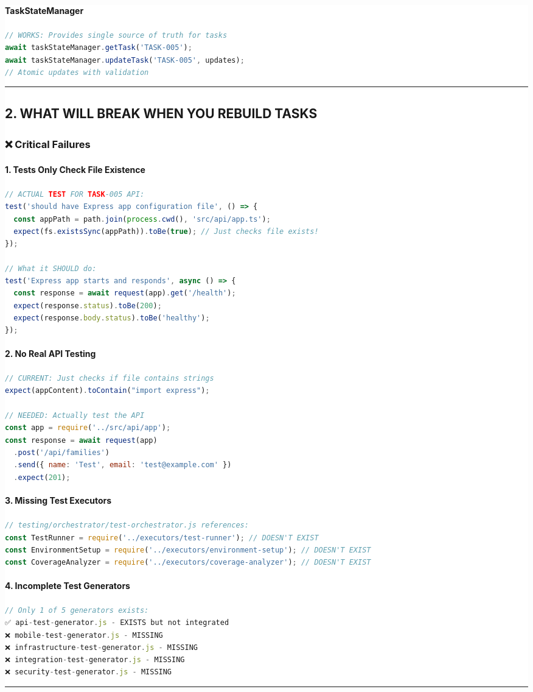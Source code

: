 #### TaskStateManager
```javascript
// WORKS: Provides single source of truth for tasks
await taskStateManager.getTask('TASK-005');
await taskStateManager.updateTask('TASK-005', updates);
// Atomic updates with validation
```

---

## 2. WHAT WILL BREAK WHEN YOU REBUILD TASKS

### ❌ Critical Failures

#### 1. Tests Only Check File Existence
```javascript
// ACTUAL TEST FOR TASK-005 API:
test('should have Express app configuration file', () => {
  const appPath = path.join(process.cwd(), 'src/api/app.ts');
  expect(fs.existsSync(appPath)).toBe(true); // Just checks file exists!
});

// What it SHOULD do:
test('Express app starts and responds', async () => {
  const response = await request(app).get('/health');
  expect(response.status).toBe(200);
  expect(response.body.status).toBe('healthy');
});
```

#### 2. No Real API Testing
```javascript
// CURRENT: Just checks if file contains strings
expect(appContent).toContain("import express");

// NEEDED: Actually test the API
const app = require('../src/api/app');
const response = await request(app)
  .post('/api/families')
  .send({ name: 'Test', email: 'test@example.com' })
  .expect(201);
```

#### 3. Missing Test Executors
```javascript
// testing/orchestrator/test-orchestrator.js references:
const TestRunner = require('../executors/test-runner'); // DOESN'T EXIST
const EnvironmentSetup = require('../executors/environment-setup'); // DOESN'T EXIST
const CoverageAnalyzer = require('../executors/coverage-analyzer'); // DOESN'T EXIST
```

#### 4. Incomplete Test Generators
```javascript
// Only 1 of 5 generators exists:
✅ api-test-generator.js - EXISTS but not integrated
❌ mobile-test-generator.js - MISSING
❌ infrastructure-test-generator.js - MISSING  
❌ integration-test-generator.js - MISSING
❌ security-test-generator.js - MISSING
```

---